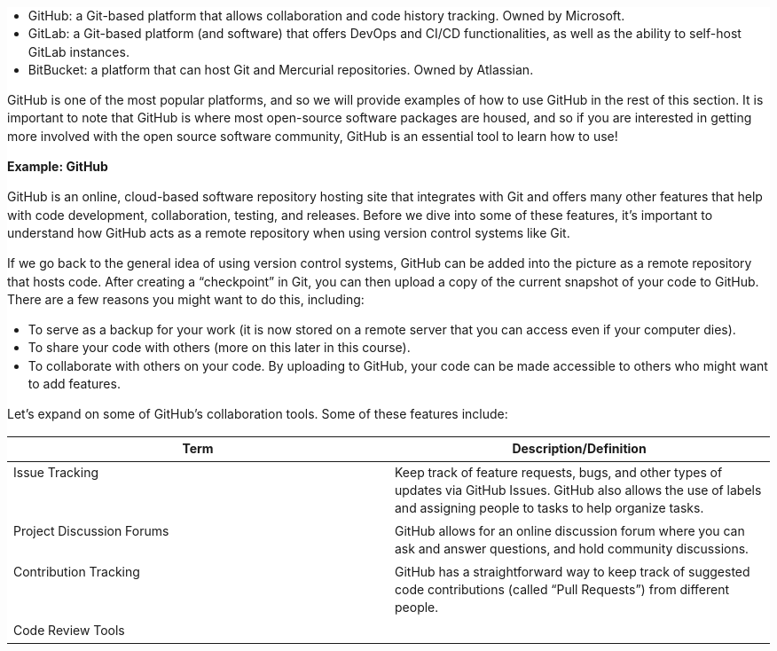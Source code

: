 - GitHub: a Git-based platform that allows collaboration and code history tracking. Owned by Microsoft.
- GitLab: a Git-based platform (and software) that offers DevOps and CI/CD functionalities, as well as the ability to self-host GitLab instances.
- BitBucket: a platform that can host Git and Mercurial repositories. Owned by Atlassian.

GitHub is one of the most popular platforms, and so we will provide examples of how to use GitHub in the rest of this section. It is important to note that GitHub is where most open-source software packages are housed, and so if you are interested in getting more involved with the open source software community, GitHub is an essential tool to learn how to use!

**Example: GitHub**

GitHub is an online, cloud-based software repository hosting site that integrates with Git and offers many other features that help with code development, collaboration, testing, and releases. Before we dive into some of these features, it’s important to understand how GitHub acts as a remote repository when using version control systems like Git.

If we go back to the general idea of using version control systems, GitHub can be added into the picture as a remote repository that hosts code. After creating a “checkpoint” in Git, you can then upload a copy of the current snapshot of your code to GitHub. There are a few reasons you might want to do this, including:

- To serve as a backup for your work (it is now stored on a remote server that you can access even if your computer dies).
- To share your code with others (more on this later in this course).
- To collaborate with others on your code. By uploading to GitHub, your code can be made accessible to others who might want to add features.

Let’s expand on some of GitHub’s collaboration tools. Some of these features include:

<table>
  <colgroup>
    <col style="width: 49%" />
    <col style="width: 49%" />
  </colgroup>
  <thead>
    <tr class="header">
      <th>Term</th>
      <th>Description/Definition</th>
    </tr>
  </thead>
  <tbody>
    <tr class="odd">
      <td>Issue Tracking</td>
      <td>
        Keep track of feature requests, bugs, and other types of updates via GitHub Issues. GitHub also allows the use of labels and assigning people to tasks to help organize tasks.
      </td>
    </tr>
    <tr class="odd">
      <td>Project Discussion Forums</td>
      <td>
        GitHub allows for an online discussion forum where you can ask and answer questions, and hold community discussions.
      </td>
    </tr>
    <tr class="odd">
      <td>Contribution Tracking</td>
      <td>
        GitHub has a straightforward way to keep track of suggested code contributions (called “Pull Requests”) from different people.
      </td>
    </tr>
    <tr class="odd">
      <td>Code Review Tools</td>
      <td>